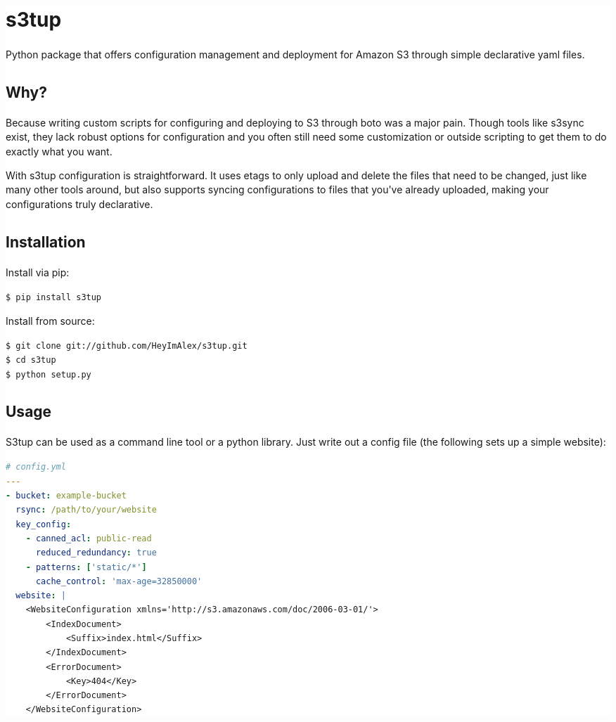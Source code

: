 # s3tup

Python package that offers configuration management and deployment for Amazon S3 through simple declarative yaml files.

## Why?

Because writing custom scripts for configuring and deploying to S3 through boto was a major pain. Though tools like s3sync exist, they lack robust options for configuration and you often still need some customization or outside scripting to get them to do exactly what you want.

With s3tup configuration is straightforward. It uses etags to only upload and delete the files that need to be changed, just like many other tools around, but also supports syncing configurations to files that you've already uploaded, making your configurations truly declarative.

## Installation

Install via pip:

    $ pip install s3tup

Install from source:

    $ git clone git://github.com/HeyImAlex/s3tup.git
    $ cd s3tup
    $ python setup.py

## Usage

S3tup can be used as a command line tool or a python library. Just write out a config file (the following sets up a simple website):

```yaml
# config.yml
---
- bucket: example-bucket
  rsync: /path/to/your/website
  key_config:
    - canned_acl: public-read
      reduced_redundancy: true
    - patterns: ['static/*']
      cache_control: 'max-age=32850000'
  website: |
    <WebsiteConfiguration xmlns='http://s3.amazonaws.com/doc/2006-03-01/'>
        <IndexDocument>
            <Suffix>index.html</Suffix>
        </IndexDocument>
        <ErrorDocument>
            <Key>404</Key>
        </ErrorDocument>
    </WebsiteConfiguration>
```
